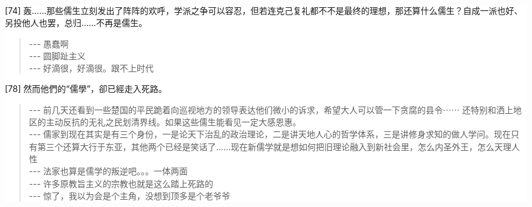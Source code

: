 [74] 轰……那些儒生立刻发出了阵阵的欢呼，学派之争可以容忍，但若连克己复礼都不不是最终的理想，那还算什么儒生？自成一派也好、另投他人也罢，总归……不再是儒生。
>--- 愚蠢啊<br>
>--- 圆脚趾主义<br>
>--- 好滴很，好滴很。跟不上时代<br>

[78] 然而他們的“儒學”，卻已經走入死路。
>--- 前几天还看到一些楚国的平民跪着向巡视地方的领导表达他们微小的诉求，希望大人可以管一下贪腐的县令⋯⋯ 还特别和洒上地区的主动反抗的无礼之民划清界线。如果这些儒生能看见一定大感恩惠。<br>
>--- 儒家到现在其实是有三个身份，一是论天下治乱的政治理论，二是讲天地人心的哲学体系，三是讲修身求知的做人学问。现在只有第三个还算大行于东亚，其他两个已经是笑话了……现在新儒学就是想如何把旧理论融入到新社会里，怎么内圣外王，怎么天理人性<br>
>--- 法家也算是儒学的叛逆吧。。。一体两面<br>
>--- 许多原教旨主义的宗教也就是这么踏上死路的<br>
>--- 惊了，我以为会是个主角，没想到顶多是个老爷爷<br>
